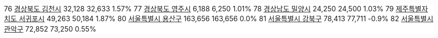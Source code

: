   <tr class="item">
    <td>76</td>
    <td><a href="/apt/경상북도 김천시">경상북도 김천시</a></td>
    <td>32,128</td>
    <td>32,633</td>
    <td>1.57%</td>
  </tr>

  <tr class="item">
    <td>77</td>
    <td><a href="/apt/경상북도 영주시">경상북도 영주시</a></td>
    <td>6,188</td>
    <td>6,250</td>
    <td>1.01%</td>
  </tr>

  <tr class="item">
    <td>78</td>
    <td><a href="/apt/경상남도 밀양시">경상남도 밀양시</a></td>
    <td>24,250</td>
    <td>24,500</td>
    <td>1.03%</td>
  </tr>

  <tr class="item">
    <td>79</td>
    <td><a href="/apt/제주특별자치도 서귀포시">제주특별자치도 서귀포시</a></td>
    <td>49,263</td>
    <td>50,184</td>
    <td>1.87%</td>
  </tr>

  <tr class="item">
    <td>80</td>
    <td><a href="/apt/서울특별시 용산구">서울특별시 용산구</a></td>
    <td>163,656</td>
    <td>163,656</td>
    <td>0.0%</td>
  </tr>

  <tr class="item">
    <td>81</td>
    <td><a href="/apt/서울특별시 강북구">서울특별시 강북구</a></td>
    <td>78,413</td>
    <td>77,711</td>
    <td>-0.9%</td>
  </tr>

  <tr class="item">
    <td>82</td>
    <td><a href="/apt/서울특별시 관악구">서울특별시 관악구</a></td>
    <td>72,852</td>
    <td>73,250</td>
    <td>0.55%</td>
  </tr>
